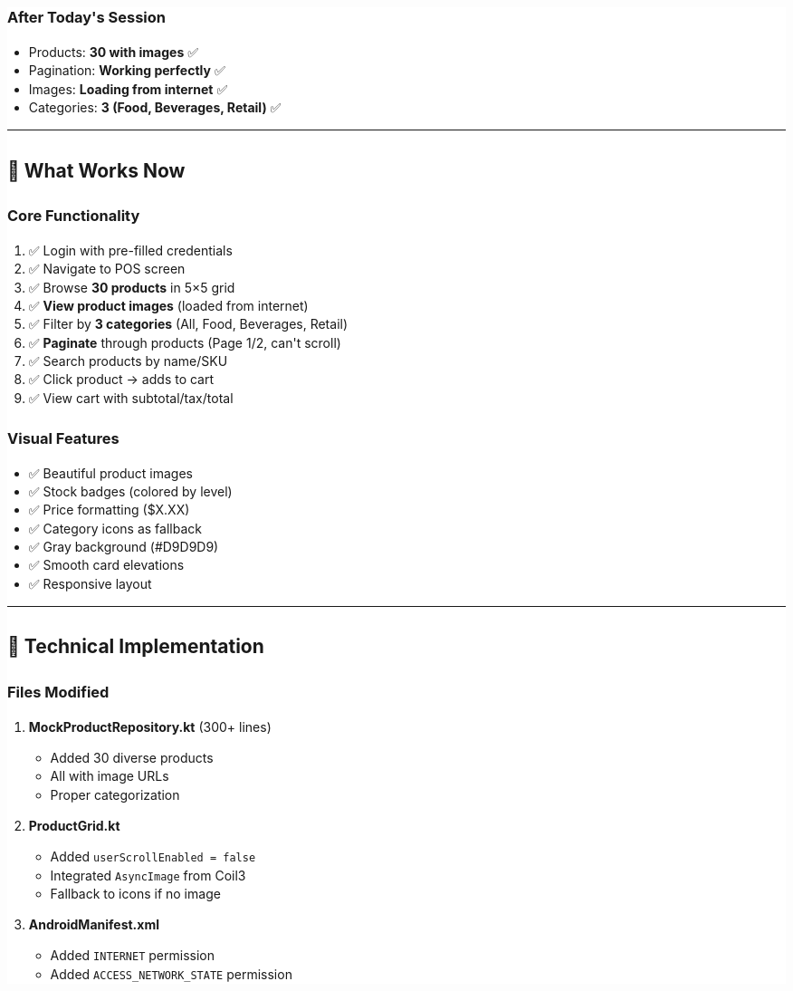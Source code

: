 ### After Today's Session

- Products: **30 with images** ✅
- Pagination: **Working perfectly** ✅
- Images: **Loading from internet** ✅
- Categories: **3 (Food, Beverages, Retail)** ✅

---

## 🎯 What Works Now

### Core Functionality

1. ✅ Login with pre-filled credentials
2. ✅ Navigate to POS screen
3. ✅ Browse **30 products** in 5×5 grid
4. ✅ **View product images** (loaded from internet)
5. ✅ Filter by **3 categories** (All, Food, Beverages, Retail)
6. ✅ **Paginate** through products (Page 1/2, can't scroll)
7. ✅ Search products by name/SKU
8. ✅ Click product → adds to cart
9. ✅ View cart with subtotal/tax/total

### Visual Features

- ✅ Beautiful product images
- ✅ Stock badges (colored by level)
- ✅ Price formatting ($X.XX)
- ✅ Category icons as fallback
- ✅ Gray background (#D9D9D9)
- ✅ Smooth card elevations
- ✅ Responsive layout

---

## 🔧 Technical Implementation

### Files Modified

1. **MockProductRepository.kt** (300+ lines)
    - Added 30 diverse products
    - All with image URLs
    - Proper categorization

2. **ProductGrid.kt**
    - Added `userScrollEnabled = false`
    - Integrated `AsyncImage` from Coil3
    - Fallback to icons if no image

3. **AndroidManifest.xml**
    - Added `INTERNET` permission
    - Added `ACCESS_NETWORK_STATE` permission
